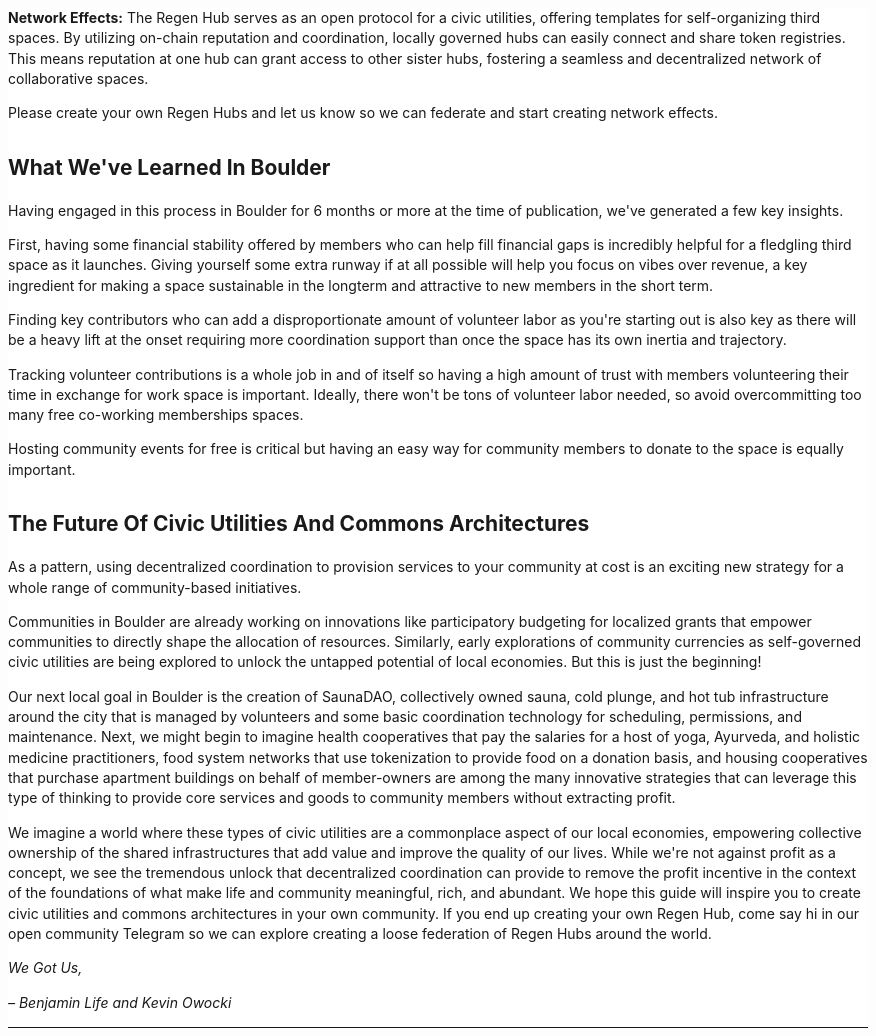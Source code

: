 **Network Effects:** The Regen Hub serves as an open protocol for a civic utilities, offering templates for self-organizing third spaces. By utilizing on-chain reputation and coordination, locally governed hubs can easily connect and share token registries. This means reputation at one hub can grant access to other sister hubs, fostering a seamless and decentralized network of collaborative spaces.

Please create your own Regen Hubs and let us know so we can federate and start creating network effects.

## What We've Learned In Boulder

Having engaged in this process in Boulder for 6 months or more at the time of publication, we've generated a few key insights.

First, having some financial stability offered by members who can help fill financial gaps is incredibly helpful for a fledgling third space as it launches. Giving yourself some extra runway if at all possible will help you focus on vibes over revenue, a key ingredient for making a space sustainable in the longterm and attractive to new members in the short term.

Finding key contributors who can add a disproportionate amount of volunteer labor as you're starting out is also key as there will be a heavy lift at the onset requiring more coordination support than once the space has its own inertia and trajectory.

Tracking volunteer contributions is a whole job in and of itself so having a high amount of trust with members volunteering their time in exchange for work space is important. Ideally, there won't be tons of volunteer labor needed, so avoid overcommitting too many free co-working memberships spaces.

Hosting community events for free is critical but having an easy way for community members to donate to the space is equally important.

## The Future Of Civic Utilities And Commons Architectures

As a pattern, using decentralized coordination to provision services to your community at cost is an exciting new strategy for a whole range of community-based initiatives.

Communities in Boulder are already working on innovations like participatory budgeting for localized grants that empower communities to directly shape the allocation of resources. Similarly, early explorations of community currencies as self-governed civic utilities are being explored to unlock the untapped potential of local economies. But this is just the beginning!

Our next local goal in Boulder is the creation of SaunaDAO, collectively owned sauna, cold plunge, and hot tub infrastructure around the city that is managed by volunteers and some basic coordination technology for scheduling, permissions, and maintenance. Next, we might begin to imagine health cooperatives that pay the salaries for a host of yoga, Ayurveda, and holistic medicine practitioners, food system networks that use tokenization to provide food on a donation basis, and housing cooperatives that purchase apartment buildings on behalf of member-owners are among the many innovative strategies that can leverage this type of thinking to provide core services and goods to community members without extracting profit.

We imagine a world where these types of civic utilities are a commonplace aspect of our local economies, empowering collective ownership of the shared infrastructures that add value and improve the quality of our lives. While we're not against profit as a concept, we see the tremendous unlock that decentralized coordination can provide to remove the profit incentive in the context of the foundations of what make life and community meaningful, rich, and abundant. We hope this guide will inspire you to create civic utilities and commons architectures in your own community. If you end up creating your own Regen Hub, come say hi in our open community Telegram so we can explore creating a loose federation of Regen Hubs around the world.

*We Got Us,*

*– Benjamin Life and Kevin Owocki*


---
